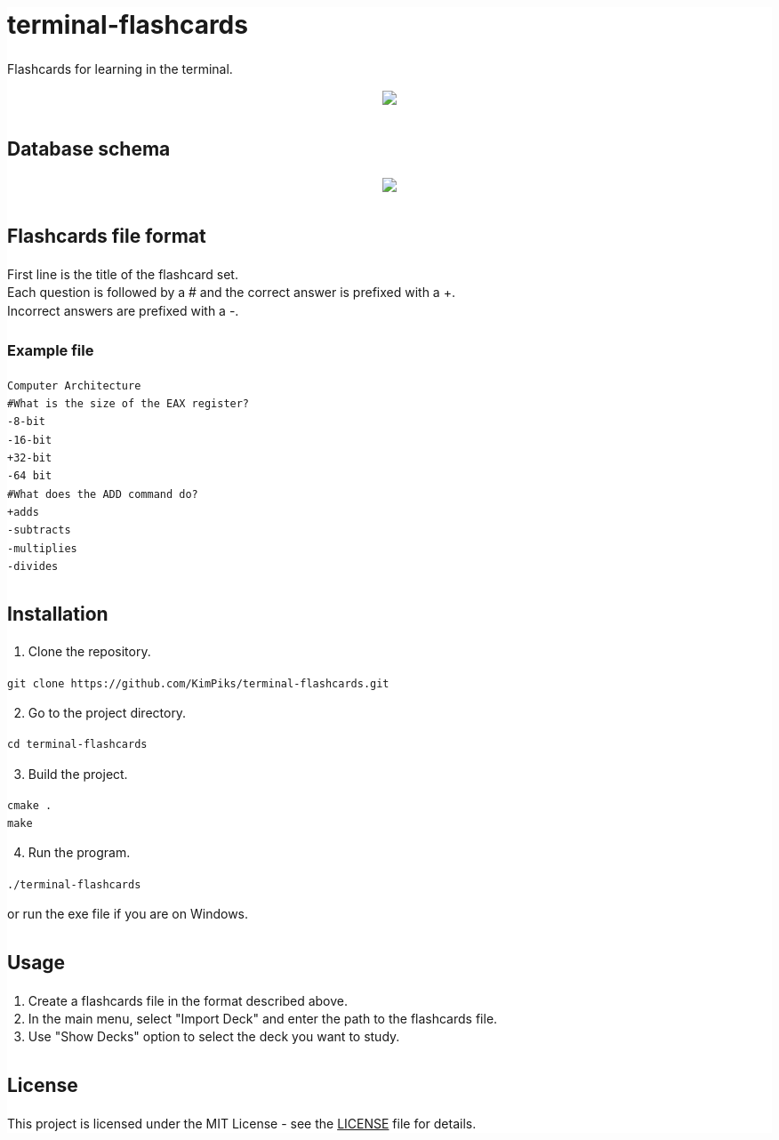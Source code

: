 ﻿# terminal-flashcards

Flashcards for learning in the terminal.

<div style="text-align: center;">
  <img width="100%" src="../main/ui1.png?raw=true">
</div>

## Database schema
<div style="text-align: center;">
  <img width="100%" src="../main/database-entity-relationship-diagram.png?raw=true">
</div>

## Flashcards file format
First line is the title of the flashcard set.<br>
Each question is followed by a # and the correct answer is prefixed with a +.<br>
Incorrect answers are prefixed with a -.

### Example file
```
Computer Architecture
#What is the size of the EAX register?
-8-bit
-16-bit
+32-bit
-64 bit
#What does the ADD command do?
+adds
-subtracts
-multiplies
-divides
```

## Installation
1. Clone the repository.
```
git clone https://github.com/KimPiks/terminal-flashcards.git
```

2. Go to the project directory.
```
cd terminal-flashcards
```

3. Build the project.
```
cmake .
make
```

4. Run the program.
```
./terminal-flashcards
```

or run the exe file if you are on Windows.

## Usage
1. Create a flashcards file in the format described above.
2. In the main menu, select "Import Deck" and enter the path to the flashcards file.
3. Use "Show Decks" option to select the deck you want to study.

## License
This project is licensed under the MIT License - see the [LICENSE](LICENSE) file for details.